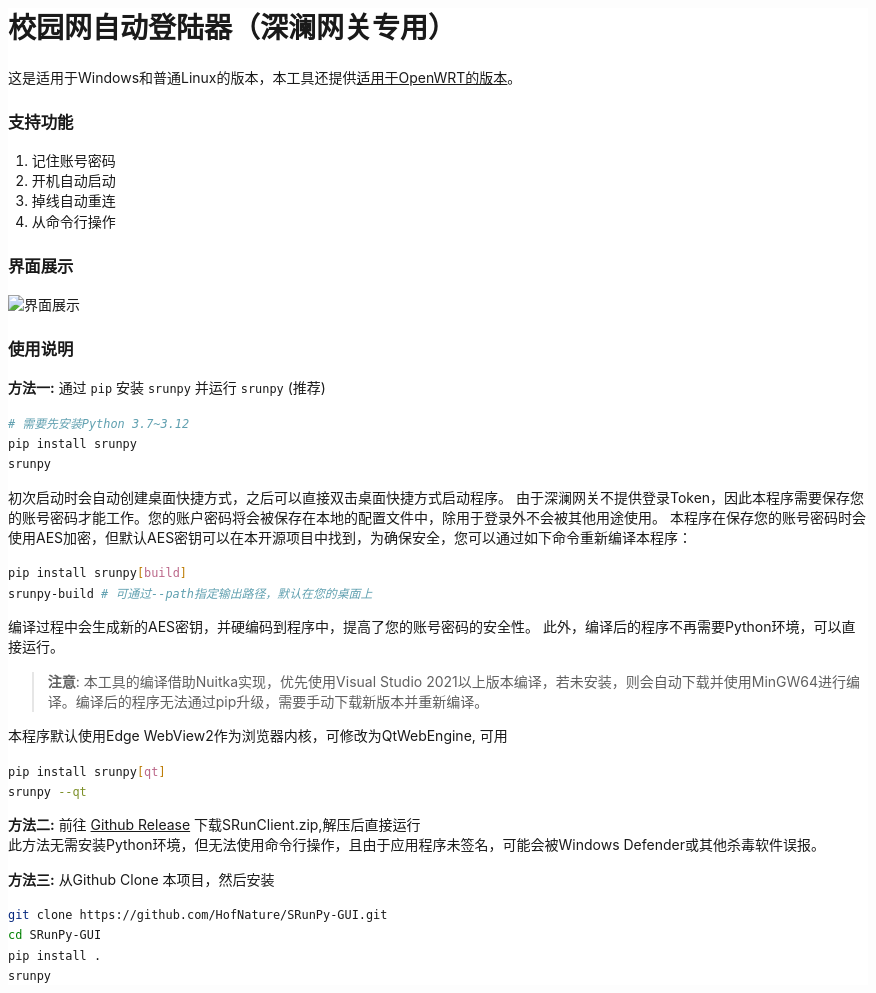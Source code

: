 # 校园网自动登陆器（深澜网关专用）

这是适用于Windows和普通Linux的版本，本工具还提供[适用于OpenWRT的版本](https://github.com/HofNature/SRunPy-OpenWRT)。

### 支持功能

1. 记住账号密码
2. 开机自动启动
3. 掉线自动重连
4. 从命令行操作

### 界面展示

![界面展示](./Show.png)

### 使用说明

**方法一:** 通过 `pip` 安装 `srunpy` 并运行 `srunpy`  (推荐)  

```sh
# 需要先安装Python 3.7~3.12
pip install srunpy
srunpy
```
初次启动时会自动创建桌面快捷方式，之后可以直接双击桌面快捷方式启动程序。
由于深澜网关不提供登录Token，因此本程序需要保存您的账号密码才能工作。您的账户密码将会被保存在本地的配置文件中，除用于登录外不会被其他用途使用。
本程序在保存您的账号密码时会使用AES加密，但默认AES密钥可以在本开源项目中找到，为确保安全，您可以通过如下命令重新编译本程序：

```sh
pip install srunpy[build]
srunpy-build # 可通过--path指定输出路径，默认在您的桌面上
```
编译过程中会生成新的AES密钥，并硬编码到程序中，提高了您的账号密码的安全性。  此外，编译后的程序不再需要Python环境，可以直接运行。
> **注意**: 
本工具的编译借助Nuitka实现，优先使用Visual Studio 2021以上版本编译，若未安装，则会自动下载并使用MinGW64进行编译。编译后的程序无法通过pip升级，需要手动下载新版本并重新编译。  

本程序默认使用Edge WebView2作为浏览器内核，可修改为QtWebEngine, 可用  

```sh
pip install srunpy[qt]
srunpy --qt
```
**方法二:** 前往 [Github Release](https://github.com/HofNature/SRunPy-GUI/releases) 下载SRunClient.zip,解压后直接运行  
此方法无需安装Python环境，但无法使用命令行操作，且由于应用程序未签名，可能会被Windows Defender或其他杀毒软件误报。

**方法三:** 从Github Clone 本项目，然后安装  

```sh
git clone https://github.com/HofNature/SRunPy-GUI.git
cd SRunPy-GUI
pip install .
srunpy
```
